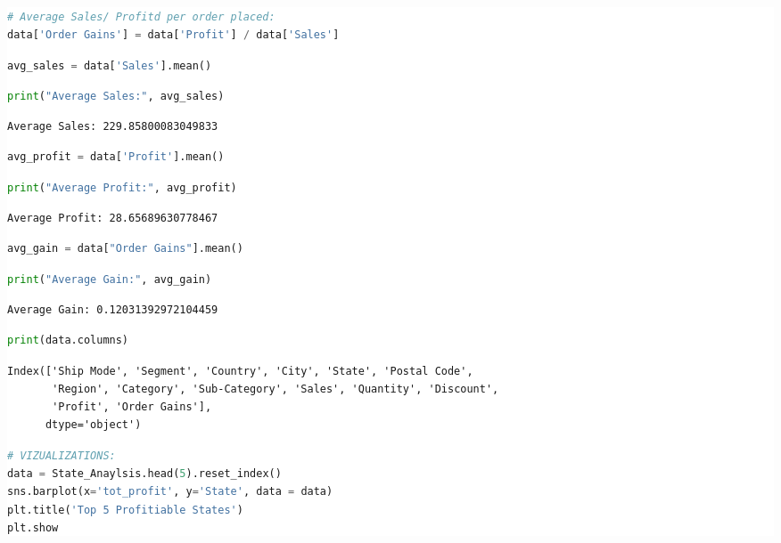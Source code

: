 

```python
# Average Sales/ Profitd per order placed:
data['Order Gains'] = data['Profit'] / data['Sales']
```


```python
avg_sales = data['Sales'].mean()
```


```python
print("Average Sales:", avg_sales)
```

    Average Sales: 229.85800083049833
    


```python
avg_profit = data['Profit'].mean()
```


```python
print("Average Profit:", avg_profit)
```

    Average Profit: 28.65689630778467
    


```python
avg_gain = data["Order Gains"].mean()
```


```python
print("Average Gain:", avg_gain)
```

    Average Gain: 0.12031392972104459
    


```python
print(data.columns)
```

    Index(['Ship Mode', 'Segment', 'Country', 'City', 'State', 'Postal Code',
           'Region', 'Category', 'Sub-Category', 'Sales', 'Quantity', 'Discount',
           'Profit', 'Order Gains'],
          dtype='object')
    


```python
# VIZUALIZATIONS:
data = State_Anaylsis.head(5).reset_index()
sns.barplot(x='tot_profit', y='State', data = data)
plt.title('Top 5 Profitiable States')
plt.show
```

